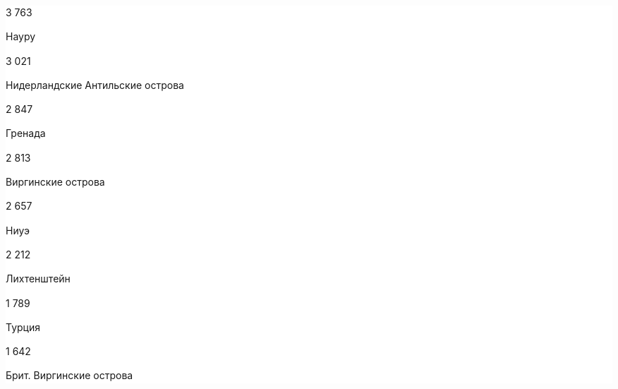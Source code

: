 
3 763






Науру


3 021






Нидерландские Антильские острова


2 847






Гренада


2 813






Виргинские острова


2 657






Ниуэ


2 212






Лихтенштейн


1 789






Турция


1 642






Брит. Виргинские острова
